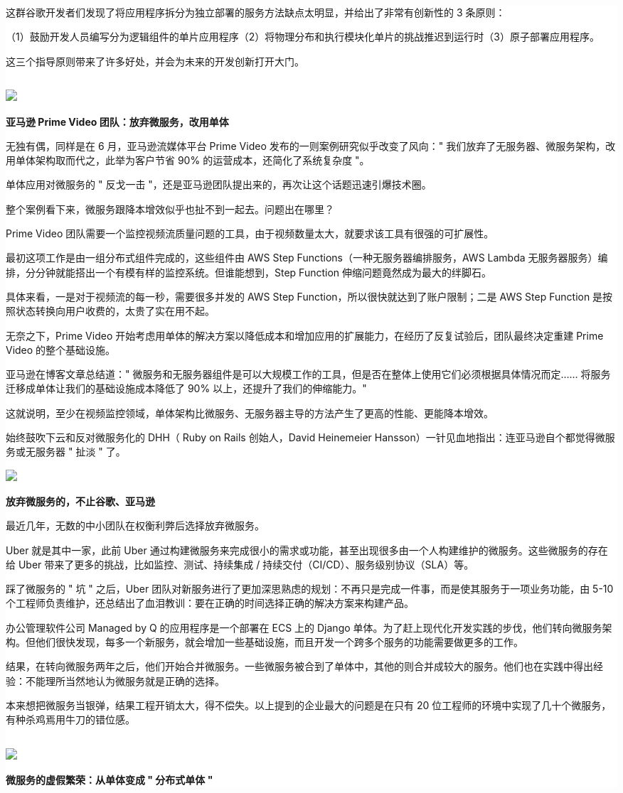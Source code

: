 这群谷歌开发者们发现了将应用程序拆分为独立部署的服务方法缺点太明显，并给出了非常有创新性的 3 条原则：

（1）鼓励开发人员编写分为逻辑组件的单片应用程序（2）将物理分布和执行模块化单片的挑战推迟到运行时（3）原子部署应用程序。

这三个指导原则带来了许多好处，并会为未来的开发创新打开大门。

##

![](https://mmbiz.qpic.cn/mmbiz_png/MOwlO0INfQoOJQQprmIGVMDdTdhZl4ib6ojD8pHUQOsKpMfyhXp67maIRcFLyAdv0lgYYV3OI2g2zwpRHL6ljYg/640?wx_fmt=png)

**亚马逊 Prime Video 团队：放弃微服务，改用单体**

无独有偶，同样是在 6 月，亚马逊流媒体平台 Prime Video 发布的一则案例研究似乎改变了风向：" 我们放弃了无服务器、微服务架构，改用单体架构取而代之，此举为客户节省 90% 的运营成本，还简化了系统复杂度 "。

单体应用对微服务的 " 反戈一击 "，还是亚马逊团队提出来的，再次让这个话题迅速引爆技术圈。

整个案例看下来，微服务跟降本增效似乎也扯不到一起去。问题出在哪里？

Prime Video 团队需要一个监控视频流质量问题的工具，由于视频数量太大，就要求该工具有很强的可扩展性。

最初这项工作是由一组分布式组件完成的，这些组件由 AWS Step Functions（一种无服务器编排服务，AWS Lambda 无服务器服务）编排，分分钟就能搭出一个有模有样的监控系统。但谁能想到，Step Function 伸缩问题竟然成为最大的绊脚石。

具体来看，一是对于视频流的每一秒，需要很多并发的 AWS Step Function，所以很快就达到了账户限制；二是 AWS Step Function 是按照状态转换向用户收费的，太贵了实在用不起。

无奈之下，Prime Video 开始考虑用单体的解决方案以降低成本和增加应用的扩展能力，在经历了反复试验后，团队最终决定重建 Prime Video 的整个基础设施。

亚马逊在博客文章总结道：" 微服务和无服务器组件是可以大规模工作的工具，但是否在整体上使用它们必须根据具体情况而定…… 将服务迁移成单体让我们的基础设施成本降低了 90% 以上，还提升了我们的伸缩能力。"

这就说明，至少在视频监控领域，单体架构比微服务、无服务器主导的方法产生了更高的性能、更能降本增效。

始终鼓吹下云和反对微服务化的 DHH（ Ruby on Rails 创始人，David Heinemeier Hansson）一针见血地指出：连亚马逊自个都觉得微服务或无服务器 " 扯淡 " 了。

![](https://mmbiz.qpic.cn/mmbiz_png/MOwlO0INfQoOJQQprmIGVMDdTdhZl4ib6O3T8iahkmTbcEjAuV6rXuzmq4SSibXZ8Tqk3TfvrIP54wMx2PtEYzraw/640?wx_fmt=png)

**放弃微服务的，不止谷歌、亚马逊**

最近几年，无数的中小团队在权衡利弊后选择放弃微服务。

Uber 就是其中一家，此前 Uber 通过构建微服务来完成很小的需求或功能，甚至出现很多由一个人构建维护的微服务。这些微服务的存在给 Uber 带来了更多的挑战，比如监控、测试、持续集成 / 持续交付（CI/CD）、服务级别协议（SLA）等。

踩了微服务的 " 坑 " 之后，Uber 团队对新服务进行了更加深思熟虑的规划：不再只是完成一件事，而是使其服务于一项业务功能，由 5-10 个工程师负责维护，还总结出了血泪教训：要在正确的时间选择正确的解决方案来构建产品。

办公管理软件公司 Managed by Q 的应用程序是一个部署在 ECS 上的 Django 单体。为了赶上现代化开发实践的步伐，他们转向微服务架构。但他们很快发现，每多一个新服务，就会增加一些基础设施，而且开发一个跨多个服务的功能需要做更多的工作。

结果，在转向微服务两年之后，他们开始合并微服务。一些微服务被合到了单体中，其他的则合并成较大的服务。他们也在实践中得出经验：不能理所当然地认为微服务就是正确的选择。

本来想把微服务当银弹，结果工程开销太大，得不偿失。以上提到的企业最大的问题是在只有 20 位工程师的环境中实现了几十个微服务，有种杀鸡焉用牛刀的错位感。

##

![](https://mmbiz.qpic.cn/mmbiz_png/MOwlO0INfQoOJQQprmIGVMDdTdhZl4ib6hstzqmSo5zAnrjSfHCLrHJscT0p587IuvAq9TqRlESXsnuhOSenJVQ/640?wx_fmt=png)

**微服务的虚假繁荣：从单体变成 " 分布式单体 "**
